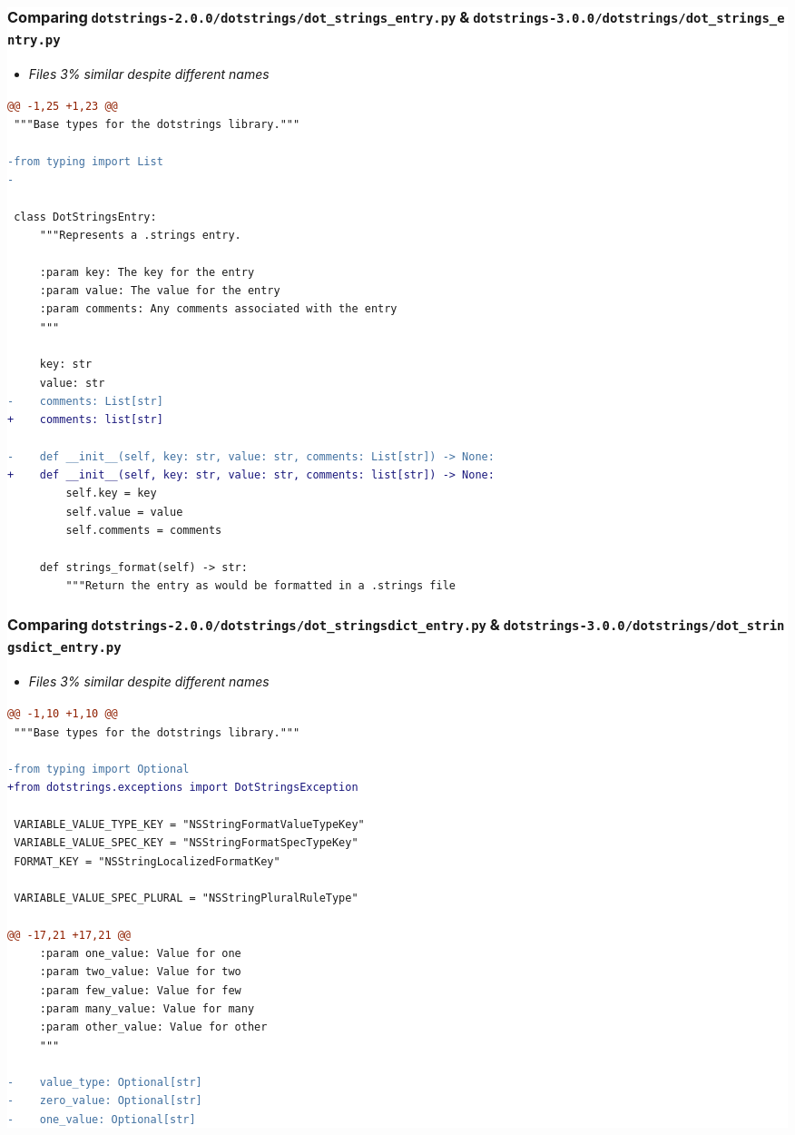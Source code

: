 ### Comparing `dotstrings-2.0.0/dotstrings/dot_strings_entry.py` & `dotstrings-3.0.0/dotstrings/dot_strings_entry.py`

 * *Files 3% similar despite different names*

```diff
@@ -1,25 +1,23 @@
 """Base types for the dotstrings library."""
 
-from typing import List
-
 
 class DotStringsEntry:
     """Represents a .strings entry.
 
     :param key: The key for the entry
     :param value: The value for the entry
     :param comments: Any comments associated with the entry
     """
 
     key: str
     value: str
-    comments: List[str]
+    comments: list[str]
 
-    def __init__(self, key: str, value: str, comments: List[str]) -> None:
+    def __init__(self, key: str, value: str, comments: list[str]) -> None:
         self.key = key
         self.value = value
         self.comments = comments
 
     def strings_format(self) -> str:
         """Return the entry as would be formatted in a .strings file
```

### Comparing `dotstrings-2.0.0/dotstrings/dot_stringsdict_entry.py` & `dotstrings-3.0.0/dotstrings/dot_stringsdict_entry.py`

 * *Files 3% similar despite different names*

```diff
@@ -1,10 +1,10 @@
 """Base types for the dotstrings library."""
 
-from typing import Optional
+from dotstrings.exceptions import DotStringsException
 
 VARIABLE_VALUE_TYPE_KEY = "NSStringFormatValueTypeKey"
 VARIABLE_VALUE_SPEC_KEY = "NSStringFormatSpecTypeKey"
 FORMAT_KEY = "NSStringLocalizedFormatKey"
 
 VARIABLE_VALUE_SPEC_PLURAL = "NSStringPluralRuleType"
 
@@ -17,21 +17,21 @@
     :param one_value: Value for one
     :param two_value: Value for two
     :param few_value: Value for few
     :param many_value: Value for many
     :param other_value: Value for other
     """
 
-    value_type: Optional[str]
-    zero_value: Optional[str]
-    one_value: Optional[str]
```